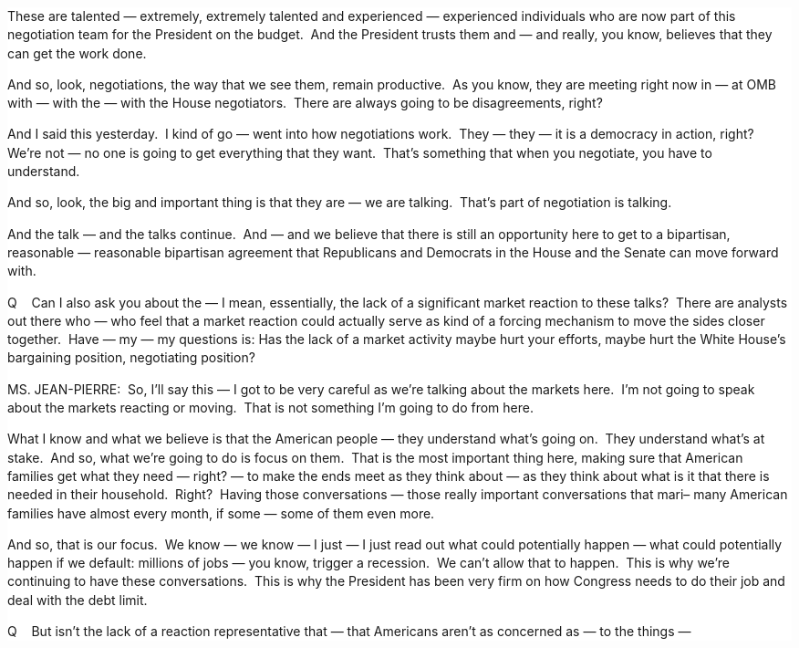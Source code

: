 These are talented — extremely, extremely talented and experienced —
experienced individuals who are now part of this negotiation team for
the President on the budget.  And the President trusts them and — and
really, you know, believes that they can get the work done.   
  
And so, look, negotiations, the way that we see them, remain
productive.  As you know, they are meeting right now in — at OMB with —
with the — with the House negotiators.  There are always going to be
disagreements, right?   
  
And I said this yesterday.  I kind of go — went into how negotiations
work.  They — they — it is a democracy in action, right?  We’re not — no
one is going to get everything that they want.  That’s something that
when you negotiate, you have to understand.   
  
And so, look, the big and important thing is that they are — we are
talking.  That’s part of negotiation is talking.  
  
And the talk — and the talks continue.  And — and we believe that there
is still an opportunity here to get to a bipartisan, reasonable —
reasonable bipartisan agreement that Republicans and Democrats in the
House and the Senate can move forward with.   
  
Q    Can I also ask you about the — I mean, essentially, the lack of a
significant market reaction to these talks?  There are analysts out
there who — who feel that a market reaction could actually serve as kind
of a forcing mechanism to move the sides closer together.  Have — my —
my questions is: Has the lack of a market activity maybe hurt your
efforts, maybe hurt the White House’s bargaining position, negotiating
position?  
  
MS. JEAN-PIERRE:  So, I’ll say this — I got to be very careful as we’re
talking about the markets here.  I’m not going to speak about the
markets reacting or moving.  That is not something I’m going to do from
here.  
  
What I know and what we believe is that the American people — they
understand what’s going on.  They understand what’s at stake.  And so,
what we’re going to do is focus on them.  That is the most important
thing here, making sure that American families get what they need —
right? — to make the ends meet as they think about — as they think about
what is it that there is needed in their household.  Right?  Having
those conversations — those really important conversations that mari–
many American families have almost every month, if some — some of them
even more.   
  
And so, that is our focus.  We know — we know — I just — I just read out
what could potentially happen — what could potentially happen if we
default: millions of jobs — you know, trigger a recession.  We can’t
allow that to happen.  This is why we’re continuing to have these
conversations.  This is why the President has been very firm on how
Congress needs to do their job and deal with the debt limit.  
  
Q    But isn’t the lack of a reaction representative that — that
Americans aren’t as concerned as — to the things —  
  